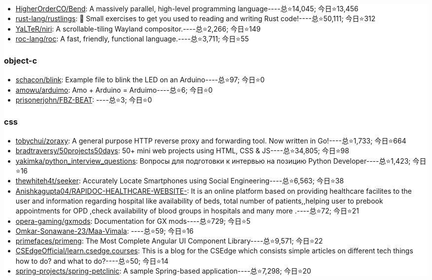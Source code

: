 - [HigherOrderCO/Bend](https://github.com/HigherOrderCO/Bend): A massively parallel, high-level programming language----总⭐️14,045; 今日⭐️13,456 
- [rust-lang/rustlings](https://github.com/rust-lang/rustlings): 🦀 Small exercises to get you used to reading and writing Rust code!----总⭐️50,111; 今日⭐️312 
- [YaLTeR/niri](https://github.com/YaLTeR/niri): A scrollable-tiling Wayland compositor.----总⭐️2,266; 今日⭐️149 
- [roc-lang/roc](https://github.com/roc-lang/roc): A fast, friendly, functional language.----总⭐️3,711; 今日⭐️55 

### object-c 
- [schacon/blink](https://github.com/schacon/blink): Example file to blink the LED on an Arduino----总⭐️97; 今日⭐️0 
- [amowu/arduimo](https://github.com/amowu/arduimo): Amo + Arduino = Arduimo----总⭐️6; 今日⭐️0 
- [prisonerjohn/FBZ-BEAT](https://github.com/prisonerjohn/FBZ-BEAT): ----总⭐️3; 今日⭐️0 

### css 
- [tobychui/zoraxy](https://github.com/tobychui/zoraxy): A general purpose HTTP reverse proxy and forwarding tool. Now written in Go!----总⭐️1,733; 今日⭐️664 
- [bradtraversy/50projects50days](https://github.com/bradtraversy/50projects50days): 50+ mini web projects using HTML, CSS & JS----总⭐️34,805; 今日⭐️98 
- [yakimka/python_interview_questions](https://github.com/yakimka/python_interview_questions): Вопросы для подготовки к интервью на позицию Python Developer----总⭐️1,423; 今日⭐️16 
- [thewhiteh4t/seeker](https://github.com/thewhiteh4t/seeker): Accurately Locate Smartphones using Social Engineering----总⭐️6,563; 今日⭐️38 
- [Anishkagupta04/RAPIDOC-HEALTHCARE-WEBSITE-](https://github.com/Anishkagupta04/RAPIDOC-HEALTHCARE-WEBSITE-): It is an online platform based on providing healthcare facilites to the user and information regarding hospital like availability of beds, total number of patients,,helping user to prebook appointments for OPD ,check availability of blood groups in hospitals and many more .----总⭐️72; 今日⭐️21 
- [opera-gaming/gxmods](https://github.com/opera-gaming/gxmods): Documentation for GX mods----总⭐️729; 今日⭐️5 
- [Omkar-Sonawane-23/Maa-Vimala](https://github.com/Omkar-Sonawane-23/Maa-Vimala): ----总⭐️59; 今日⭐️16 
- [primefaces/primeng](https://github.com/primefaces/primeng): The Most Complete Angular UI Component Library----总⭐️9,571; 今日⭐️22 
- [CSEdgeOfficial/learn.csedge.courses](https://github.com/CSEdgeOfficial/learn.csedge.courses): This is a blog for the CSEdge which consists simple articles on different tech things how to do? and what to do?----总⭐️50; 今日⭐️14 
- [spring-projects/spring-petclinic](https://github.com/spring-projects/spring-petclinic): A sample Spring-based application----总⭐️7,298; 今日⭐️20 


